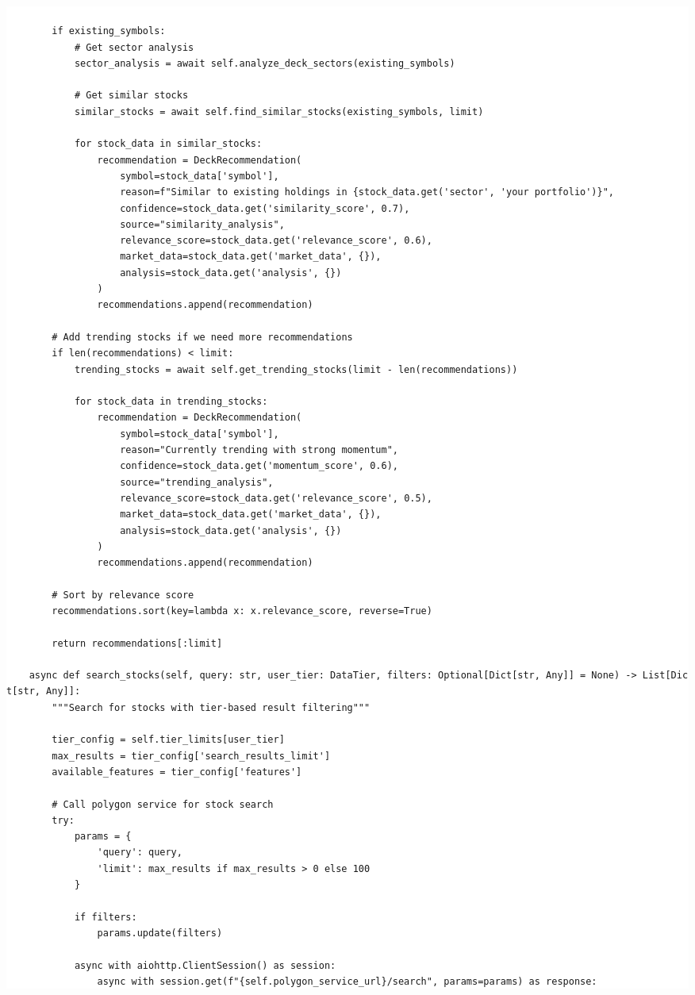 ```
        
        if existing_symbols:
            # Get sector analysis
            sector_analysis = await self.analyze_deck_sectors(existing_symbols)
            
            # Get similar stocks
            similar_stocks = await self.find_similar_stocks(existing_symbols, limit)
            
            for stock_data in similar_stocks:
                recommendation = DeckRecommendation(
                    symbol=stock_data['symbol'],
                    reason=f"Similar to existing holdings in {stock_data.get('sector', 'your portfolio')}",
                    confidence=stock_data.get('similarity_score', 0.7),
                    source="similarity_analysis",
                    relevance_score=stock_data.get('relevance_score', 0.6),
                    market_data=stock_data.get('market_data', {}),
                    analysis=stock_data.get('analysis', {})
                )
                recommendations.append(recommendation)
        
        # Add trending stocks if we need more recommendations
        if len(recommendations) < limit:
            trending_stocks = await self.get_trending_stocks(limit - len(recommendations))
            
            for stock_data in trending_stocks:
                recommendation = DeckRecommendation(
                    symbol=stock_data['symbol'],
                    reason="Currently trending with strong momentum",
                    confidence=stock_data.get('momentum_score', 0.6),
                    source="trending_analysis",
                    relevance_score=stock_data.get('relevance_score', 0.5),
                    market_data=stock_data.get('market_data', {}),
                    analysis=stock_data.get('analysis', {})
                )
                recommendations.append(recommendation)
        
        # Sort by relevance score
        recommendations.sort(key=lambda x: x.relevance_score, reverse=True)
        
        return recommendations[:limit]
    
    async def search_stocks(self, query: str, user_tier: DataTier, filters: Optional[Dict[str, Any]] = None) -> List[Dict[str, Any]]:
        """Search for stocks with tier-based result filtering"""
        
        tier_config = self.tier_limits[user_tier]
        max_results = tier_config['search_results_limit']
        available_features = tier_config['features']
        
        # Call polygon service for stock search
        try:
            params = {
                'query': query,
                'limit': max_results if max_results > 0 else 100
            }
            
            if filters:
                params.update(filters)
            
            async with aiohttp.ClientSession() as session:
                async with session.get(f"{self.polygon_service_url}/search", params=params) as response:
```